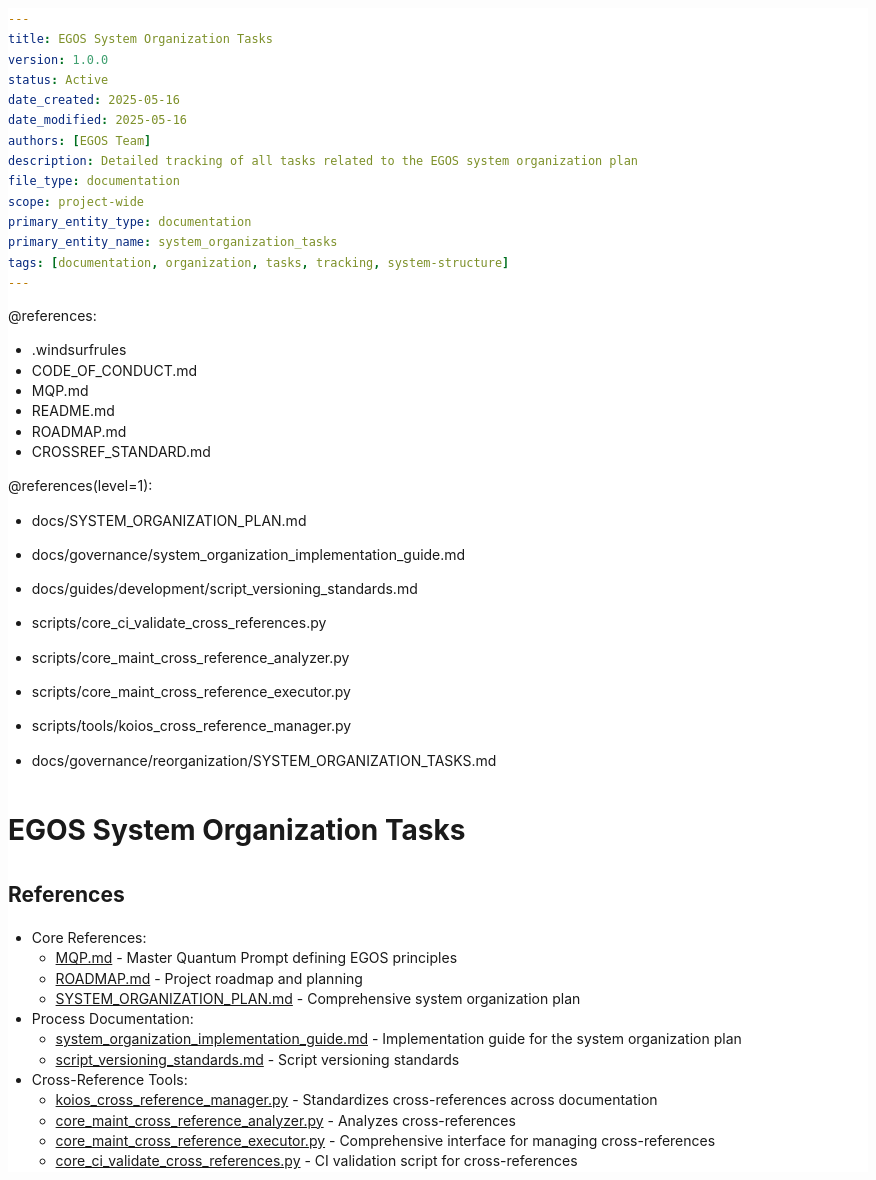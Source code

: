 ```yaml
---
title: EGOS System Organization Tasks
version: 1.0.0
status: Active
date_created: 2025-05-16
date_modified: 2025-05-16
authors: [EGOS Team]
description: Detailed tracking of all tasks related to the EGOS system organization plan
file_type: documentation
scope: project-wide
primary_entity_type: documentation
primary_entity_name: system_organization_tasks
tags: [documentation, organization, tasks, tracking, system-structure]
---
```


@references:
- .windsurfrules
- CODE_OF_CONDUCT.md
- MQP.md
- README.md
- ROADMAP.md
- CROSSREF_STANDARD.md

@references(level=1):
  - docs/SYSTEM_ORGANIZATION_PLAN.md
  - docs/governance/system_organization_implementation_guide.md
  - docs/guides/development/script_versioning_standards.md
  - scripts/core_ci_validate_cross_references.py
  - scripts/core_maint_cross_reference_analyzer.py
  - scripts/core_maint_cross_reference_executor.py
  - scripts/tools/koios_cross_reference_manager.py






  - docs/governance/reorganization/SYSTEM_ORGANIZATION_TASKS.md

# EGOS System Organization Tasks

## References

- Core References:
  - [MQP.md](../../core/MQP.md) - Master Quantum Prompt defining EGOS principles
  - [ROADMAP.md](../../../ROADMAP.md) - Project roadmap and planning
  - [SYSTEM_ORGANIZATION_PLAN.md](../../SYSTEM_ORGANIZATION_PLAN.md) - Comprehensive system organization plan
- Process Documentation:
  - [system_organization_implementation_guide.md](../system_organization_implementation_guide.md) - Implementation guide for the system organization plan
  - [script_versioning_standards.md](../../guides/development/script_versioning_standards.md) - Script versioning standards
- Cross-Reference Tools:
  - [koios_cross_reference_manager.py](../../../scripts/tools/koios_cross_reference_manager.py) - Standardizes cross-references across documentation
  - [core_maint_cross_reference_analyzer.py](../../../scripts/core_maint_cross_reference_analyzer.py) - Analyzes cross-references
  - [core_maint_cross_reference_executor.py](../../../scripts/core_maint_cross_reference_executor.py) - Comprehensive interface for managing cross-references
  - [core_ci_validate_cross_references.py](../../../scripts/core_ci_validate_cross_references.py) - CI validation script for cross-references

